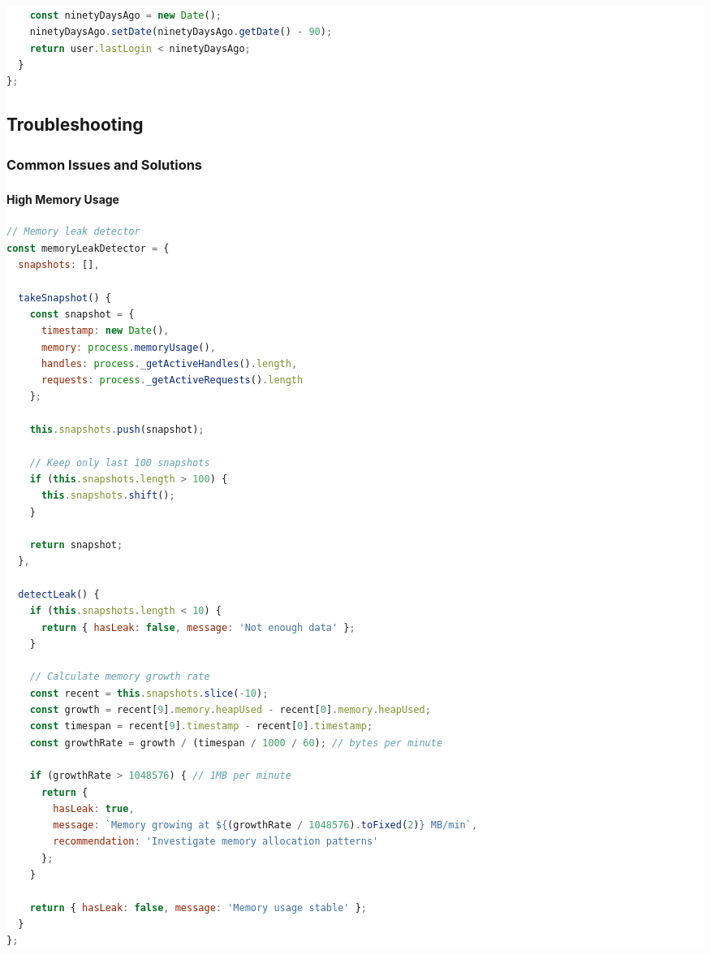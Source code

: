 ```javascript
    const ninetyDaysAgo = new Date();
    ninetyDaysAgo.setDate(ninetyDaysAgo.getDate() - 90);
    return user.lastLogin < ninetyDaysAgo;
  }
};
```

## Troubleshooting

### Common Issues and Solutions

#### High Memory Usage

```javascript
// Memory leak detector
const memoryLeakDetector = {
  snapshots: [],
  
  takeSnapshot() {
    const snapshot = {
      timestamp: new Date(),
      memory: process.memoryUsage(),
      handles: process._getActiveHandles().length,
      requests: process._getActiveRequests().length
    };
    
    this.snapshots.push(snapshot);
    
    // Keep only last 100 snapshots
    if (this.snapshots.length > 100) {
      this.snapshots.shift();
    }
    
    return snapshot;
  },

  detectLeak() {
    if (this.snapshots.length < 10) {
      return { hasLeak: false, message: 'Not enough data' };
    }
    
    // Calculate memory growth rate
    const recent = this.snapshots.slice(-10);
    const growth = recent[9].memory.heapUsed - recent[0].memory.heapUsed;
    const timespan = recent[9].timestamp - recent[0].timestamp;
    const growthRate = growth / (timespan / 1000 / 60); // bytes per minute
    
    if (growthRate > 1048576) { // 1MB per minute
      return {
        hasLeak: true,
        message: `Memory growing at ${(growthRate / 1048576).toFixed(2)} MB/min`,
        recommendation: 'Investigate memory allocation patterns'
      };
    }
    
    return { hasLeak: false, message: 'Memory usage stable' };
  }
};
```
